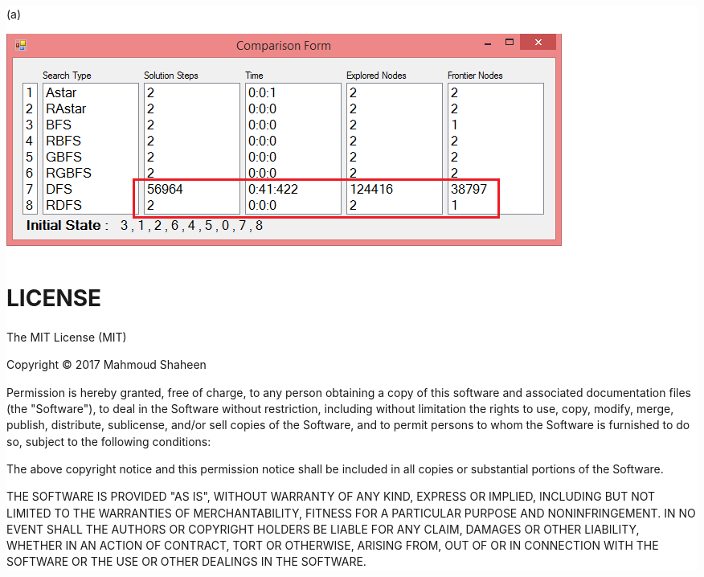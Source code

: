 (a)

![](./pictures/16.png)


# LICENSE



The MIT License (MIT)

Copyright © 2017 Mahmoud Shaheen

Permission is hereby granted, free of charge, to any person obtaining a copy
 of this software and associated documentation files (the "Software"), to deal
 in the Software without restriction, including without limitation the rights
 to use, copy, modify, merge, publish, distribute, sublicense, and/or sell
 copies of the Software, and to permit persons to whom the Software is
 furnished to do so, subject to the following conditions:

The above copyright notice and this permission notice shall be included in all
 copies or substantial portions of the Software.

THE SOFTWARE IS PROVIDED "AS IS", WITHOUT WARRANTY OF ANY KIND, EXPRESS OR
 IMPLIED, INCLUDING BUT NOT LIMITED TO THE WARRANTIES OF MERCHANTABILITY,
 FITNESS FOR A PARTICULAR PURPOSE AND NONINFRINGEMENT. IN NO EVENT SHALL THE
 AUTHORS OR COPYRIGHT HOLDERS BE LIABLE FOR ANY CLAIM, DAMAGES OR OTHER
 LIABILITY, WHETHER IN AN ACTION OF CONTRACT, TORT OR OTHERWISE, ARISING FROM,
 OUT OF OR IN CONNECTION WITH THE SOFTWARE OR THE USE OR OTHER DEALINGS IN THE
SOFTWARE.
